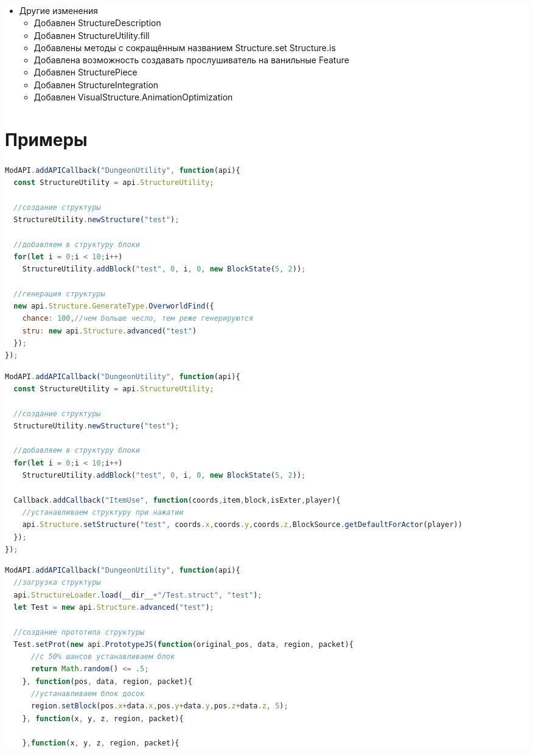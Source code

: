 + Другие изменения 
  + Добавлен StructureDescription 
  + Добавлен StructureUtility.fill
  + Добавлены методы с сокращённым названием Structure.set Structure.is
  + Добавлена возможность создавать прослушиватель на ванильные Feature 
  + Добавлен StructurePiece 
  + Добавлен StructureIntegration 
  + Добавлен VisualStructure.AnimationOptimization

# Примеры

```js
ModAPI.addAPICallback("DungeonUtility", function(api){
  const StructureUtility = api.StructureUtility;
    
  //создание структуры 
  StructureUtility.newStructure("test");
    
  //добавляем в структуру блоки 
  for(let i = 0;i < 10;i++)
    StructureUtility.addBlock("test", 0, i, 0, new BlockState(5, 2));
  
  //генерация структуры 
  new api.Structure.GenerateType.OverworldFind({
    chance: 100,//чем больше чесло, тем реже генерируются
    stru: new api.Structure.advanced("test")
  });
});
```

```js
ModAPI.addAPICallback("DungeonUtility", function(api){
  const StructureUtility = api.StructureUtility;
  
  //создание структуры 
  StructureUtility.newStructure("test");
  
  //добавляем в структуру блоки 
  for(let i = 0;i < 10;i++)
    StructureUtility.addBlock("test", 0, i, 0, new BlockState(5, 2));
    
  Callback.addCallback("ItemUse", function(coords,item,block,isExter,player){
    //устанавливаем структуру при нажатии 
    api.Structure.setStructure("test", coords.x,coords.y,coords.z,BlockSource.getDefaultForActor(player))
  });
});
```

```js
ModAPI.addAPICallback("DungeonUtility", function(api){
  //загрузка структуры
  api.StructureLoader.load(__dir__+"/Test.struct", "test");
  let Test = new api.Structure.advanced("test");
  
  //создание прототипа структуры
  Test.setProt(new api.PrototypeJS(function(original_pos, data, region, packet){
      //с 50% шансов устанавливаем блок
      return Math.random() <= .5;
    }, function(pos, data, region, packet){
      //устанавливаем блок досок
      region.setBlock(pos.x+data.x,pos.y+data.y,pos.z+data.z, 5);
    }, function(x, y, z, region, packet){
    
    },function(x, y, z, region, packet){
```